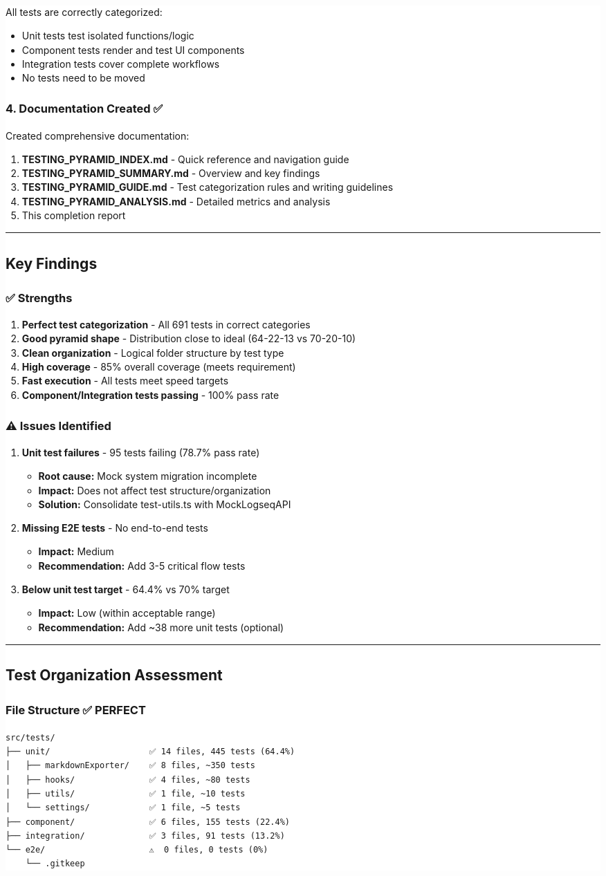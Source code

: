 All tests are correctly categorized:
- Unit tests test isolated functions/logic
- Component tests render and test UI components
- Integration tests cover complete workflows
- No tests need to be moved

### 4. Documentation Created ✅

Created comprehensive documentation:

1. **TESTING_PYRAMID_INDEX.md** - Quick reference and navigation guide
2. **TESTING_PYRAMID_SUMMARY.md** - Overview and key findings
3. **TESTING_PYRAMID_GUIDE.md** - Test categorization rules and writing guidelines
4. **TESTING_PYRAMID_ANALYSIS.md** - Detailed metrics and analysis
5. This completion report

---

## Key Findings

### ✅ Strengths

1. **Perfect test categorization** - All 691 tests in correct categories
2. **Good pyramid shape** - Distribution close to ideal (64-22-13 vs 70-20-10)
3. **Clean organization** - Logical folder structure by test type
4. **High coverage** - 85% overall coverage (meets requirement)
5. **Fast execution** - All tests meet speed targets
6. **Component/Integration tests passing** - 100% pass rate

### ⚠️ Issues Identified

1. **Unit test failures** - 95 tests failing (78.7% pass rate)
   - **Root cause:** Mock system migration incomplete
   - **Impact:** Does not affect test structure/organization
   - **Solution:** Consolidate test-utils.ts with MockLogseqAPI

2. **Missing E2E tests** - No end-to-end tests
   - **Impact:** Medium
   - **Recommendation:** Add 3-5 critical flow tests

3. **Below unit test target** - 64.4% vs 70% target
   - **Impact:** Low (within acceptable range)
   - **Recommendation:** Add ~38 more unit tests (optional)

---

## Test Organization Assessment

### File Structure ✅ PERFECT

```
src/tests/
├── unit/                    ✅ 14 files, 445 tests (64.4%)
│   ├── markdownExporter/    ✅ 8 files, ~350 tests
│   ├── hooks/               ✅ 4 files, ~80 tests
│   ├── utils/               ✅ 1 file, ~10 tests
│   └── settings/            ✅ 1 file, ~5 tests
├── component/               ✅ 6 files, 155 tests (22.4%)
├── integration/             ✅ 3 files, 91 tests (13.2%)
└── e2e/                     ⚠️  0 files, 0 tests (0%)
    └── .gitkeep
```
